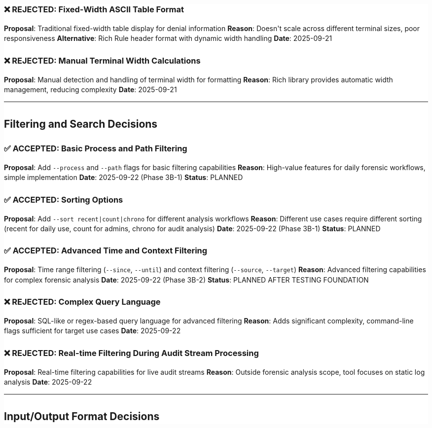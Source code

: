 ### ❌ REJECTED: Fixed-Width ASCII Table Format
**Proposal**: Traditional fixed-width table display for denial information
**Reason**: Doesn't scale across different terminal sizes, poor responsiveness
**Alternative**: Rich Rule header format with dynamic width handling
**Date**: 2025-09-21

### ❌ REJECTED: Manual Terminal Width Calculations
**Proposal**: Manual detection and handling of terminal width for formatting
**Reason**: Rich library provides automatic width management, reducing complexity
**Date**: 2025-09-21

---

## Filtering and Search Decisions

### ✅ ACCEPTED: Basic Process and Path Filtering
**Proposal**: Add `--process` and `--path` flags for basic filtering capabilities
**Reason**: High-value features for daily forensic workflows, simple implementation
**Date**: 2025-09-22 (Phase 3B-1)
**Status**: PLANNED

### ✅ ACCEPTED: Sorting Options
**Proposal**: Add `--sort recent|count|chrono` for different analysis workflows
**Reason**: Different use cases require different sorting (recent for daily use, count for admins, chrono for audit analysis)
**Date**: 2025-09-22 (Phase 3B-1)
**Status**: PLANNED

### ✅ ACCEPTED: Advanced Time and Context Filtering
**Proposal**: Time range filtering (`--since`, `--until`) and context filtering (`--source`, `--target`)
**Reason**: Advanced filtering capabilities for complex forensic analysis
**Date**: 2025-09-22 (Phase 3B-2)
**Status**: PLANNED AFTER TESTING FOUNDATION

### ❌ REJECTED: Complex Query Language
**Proposal**: SQL-like or regex-based query language for advanced filtering
**Reason**: Adds significant complexity, command-line flags sufficient for target use cases
**Date**: 2025-09-22

### ❌ REJECTED: Real-time Filtering During Audit Stream Processing
**Proposal**: Real-time filtering capabilities for live audit streams
**Reason**: Outside forensic analysis scope, tool focuses on static log analysis
**Date**: 2025-09-22

---

## Input/Output Format Decisions
